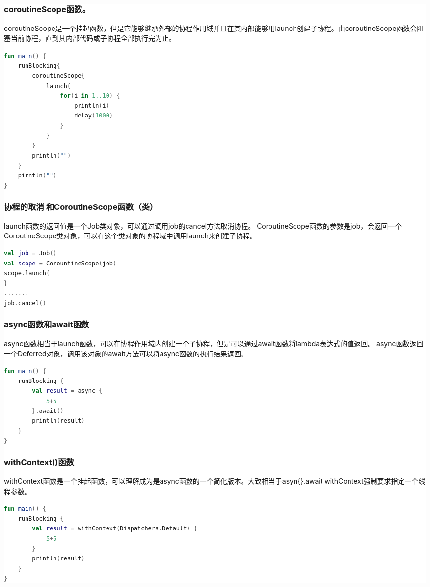 ### coroutineScope函数。
coroutineScope是一个挂起函数，但是它能够继承外部的协程作用域并且在其内部能够用launch创建子协程。由coroutineScope函数会阻塞当前协程，直到其内部代码或子协程全部执行完为止。
```kotlin
fun main() {
	runBlocking{
		coroutineScope{
			launch{
				for(i in 1..10) {
					println(i)
					delay(1000)
				}
			}
		}
		println("")
	}
	pirntln("")
}

```

### 协程的取消 和CoroutineScope函数（类）
launch函数的返回值是一个Job类对象，可以通过调用job的cancel方法取消协程。
CoroutineScope函数的参数是job，会返回一个CoroutineScope类对象，可以在这个类对象的协程域中调用launch来创建子协程。
```kotlin
val job = Job()
val scope = CorountineScope(job)
scope.launch{
}
.......
job.cancel()
```

### async函数和await函数
async函数相当于launch函数，可以在协程作用域内创建一个子协程，但是可以通过await函数将lambda表达式的值返回。
async函数返回一个Deferred对象，调用该对象的await方法可以将async函数的执行结果返回。
```kotlin
fun main() {
	runBlocking {
		val result = async {
			5+5
		}.await()
		println(result)
	}
}
```

### withContext()函数
withContext函数是一个挂起函数，可以理解成为是async函数的一个简化版本。大致相当于asyn{}.await
withContext强制要求指定一个线程参数。
```kotlin
fun main() {
	runBlocking {
		val result = withContext(Dispatchers.Default) {
			5+5
		}
		println(result)
	}
}
```
